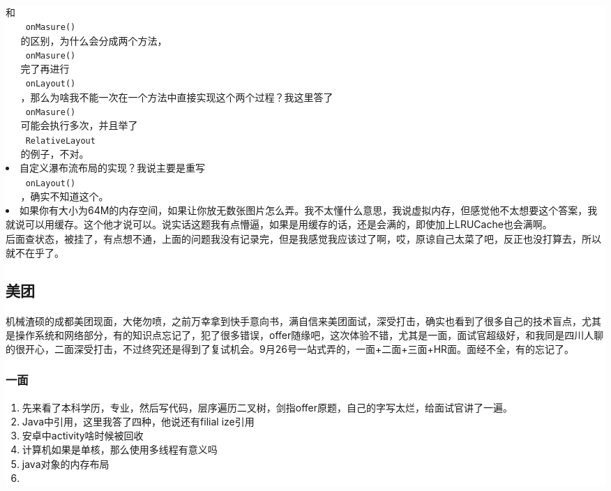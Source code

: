    </code>
   和
   <code>
    onMasure()
   </code>
   的区别，为什么会分成两个方法，
   <code>
    onMasure()
   </code>
   完了再进行
   <code>
    onLayout()
   </code>
   ，那么为啥我不能一次在一个方法中直接实现这个两个过程？我这里答了
   <code>
    onMasure()
   </code>
   可能会执行多次，并且举了
   <code>
    RelativeLayout
   </code>
   的例子，不对。
  </li>
  <li>
   自定义瀑布流布局的实现？我说主要是重写
   <code>
    onLayout()
   </code>
   ，确实不知道这个。
  </li>
  <li>
   如果你有大小为64M的内存空间，如果让你放无数张图片怎么弄。我不太懂什么意思，我说虚拟内存，但感觉他不太想要这个答案，我就说可以用缓存。这个他才说可以。说实话这题我有点懵逼，如果是用缓存的话，还是会满的，即使加上LRUCache也会满啊。
   <br/>
   后面查状态，被挂了，有点想不通，上面的问题我没有记录完，但是我感觉我应该过了啊，哎，原谅自己太菜了吧，反正也没打算去，所以就不在乎了。
  </li>
 </ol>
 <h2>
  美团
 </h2>
 <p>
  机械渣硕的成都美团现面，大佬勿喷，之前万幸拿到快手意向书，满自信来美团面试，深受打击，确实也看到了很多自己的技术盲点，尤其是操作系统和网络部分，有的知识点忘记了，犯了很多错误，offer随缘吧，这次体验不错，尤其是一面，面试官超级好，和我同是四川人聊的很开心，二面深受打击，不过终究还是得到了复试机会。9月26号一站式弄的，一面+二面+三面+HR面。面经不全，有的忘记了。
 </p>
 <h3>
  一面
 </h3>
 <ol>
  <li>
   先来看了本科学历，专业，然后写代码，层序遍历二叉树，剑指offer原题，自己的字写太烂，给面试官讲了一遍。
  </li>
  <li>
   Java中引用，这里我答了四种，他说还有filial ize引用
  </li>
  <li>
   安卓中activity啥时候被回收
  </li>
  <li>
   计算机如果是单核，那么使用多线程有意义吗
  </li>
  <li>
   java对象的内存布局
  </li>
  <li>